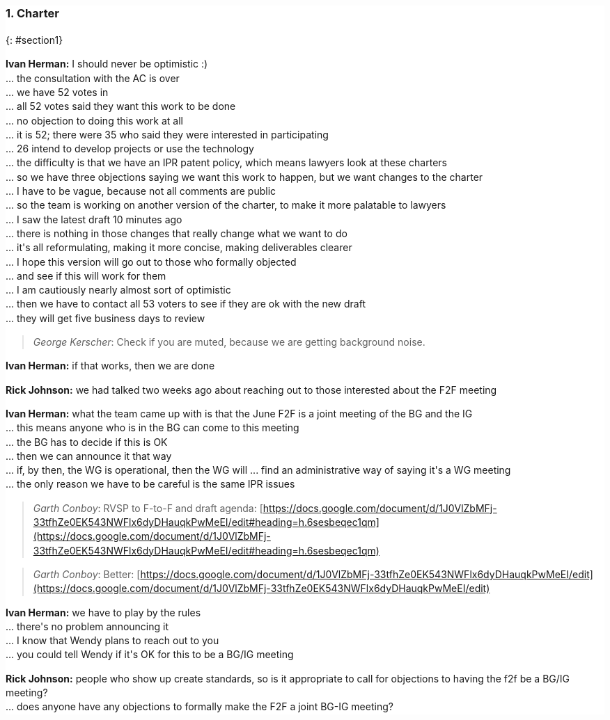 ### 1. Charter
{: #section1}

**Ivan Herman:** I should never be optimistic :)  
… the consultation with the AC is over  
… we have 52 votes in  
… all 52 votes said they want this work to be done  
… no objection to doing this work at all  
… it is 52; there were 35 who said they were interested in participating  
… 26 intend to develop projects or use the technology  
… the difficulty is that we have an IPR patent policy, which means lawyers look at these charters  
… so we have three objections saying we want this work to happen, but we want changes to the charter  
… I have to be vague, because not all comments are public  
… so the team is working on another version of the charter, to make it more palatable to lawyers  
… I saw the latest draft 10 minutes ago  
… there is nothing in those changes that really change what we want to do  
… it's all reformulating, making it more concise, making deliverables clearer  
… I hope this version will go out to those who formally objected  
… and see if this will work for them  
… I am cautiously nearly almost sort of optimistic  
… then we have to contact all 53 voters to see if they are ok with the new draft  
… they will get five business days to review  

> *George Kerscher*: Check if you are muted, because we are getting background noise.

**Ivan Herman:** if that works, then we are done  

**Rick Johnson:** we had talked two weeks ago about reaching out to those interested about the F2F meeting  

**Ivan Herman:** what the team came up with is that the June F2F is a joint meeting of the BG and the IG  
… this means anyone who is in the BG can come to this meeting  
… the BG has to decide if this is OK  
… then we can announce it that way  
… if, by then, the WG is operational, then the WG will ... find an administrative way of saying it's a WG meeting  
… the only reason we have to be careful is the same IPR issues  

> *Garth Conboy*: RVSP to F-to-F and draft agenda: [https://docs.google.com/document/d/1J0VlZbMFj-33tfhZe0EK543NWFlx6dyDHauqkPwMeEI/edit#heading=h.6sesbeqec1qm](https://docs.google.com/document/d/1J0VlZbMFj-33tfhZe0EK543NWFlx6dyDHauqkPwMeEI/edit#heading=h.6sesbeqec1qm)

> *Garth Conboy*: Better: [https://docs.google.com/document/d/1J0VlZbMFj-33tfhZe0EK543NWFlx6dyDHauqkPwMeEI/edit](https://docs.google.com/document/d/1J0VlZbMFj-33tfhZe0EK543NWFlx6dyDHauqkPwMeEI/edit)

**Ivan Herman:** we have to play by the rules  
… there's no problem announcing it  
… I know that Wendy plans to reach out to you  
… you could tell Wendy if it's OK for this to be a BG/IG meeting  

**Rick Johnson:** people who show up create standards, so is it appropriate to call for objections to having the f2f be a BG/IG meeting?  
… does anyone have any objections to formally make the F2F a joint BG-IG meeting?  
